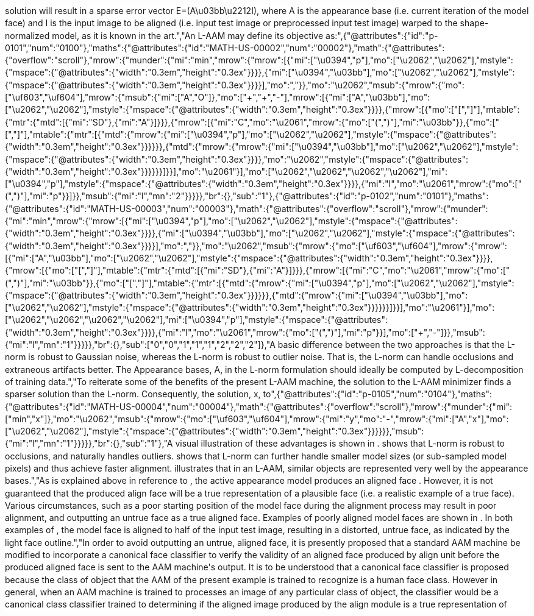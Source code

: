 solution will result in a sparse error vector E=(A\u03bb\u2212I), where A is the appearance base (i.e. current iteration of the model face) and I is the input image to be aligned (i.e. input test image or preprocessed input test image) warped to the shape-normalized model, as it is known in the art.","An L-AAM may define its objective as:",{"@attributes":{"id":"p-0101","num":"0100"},"maths":{"@attributes":{"id":"MATH-US-00002","num":"00002"},"math":{"@attributes":{"overflow":"scroll"},"mrow":{"munder":{"mi":"min","mrow":{"mrow":[{"mi":["\u0394","p"],"mo":["\u2062","\u2062"],"mstyle":{"mspace":{"@attributes":{"width":"0.3em","height":"0.3ex"}}}},{"mi":["\u0394","\u03bb"],"mo":["\u2062","\u2062"],"mstyle":{"mspace":{"@attributes":{"width":"0.3em","height":"0.3ex"}}}}],"mo":","}},"mo":"\u2062","msub":{"mrow":{"mo":["\uf603","\uf604"],"mrow":{"msub":{"mi":["A","O"]},"mo":["+","+","-"],"mrow":[{"mi":["A","\u03bb"],"mo":["\u2062","\u2062"],"mstyle":{"mspace":{"@attributes":{"width":"0.3em","height":"0.3ex"}}}},{"mrow":[{"mo":["[","]"],"mtable":{"mtr":{"mtd":[{"mi":"SD"},{"mi":"A"}]}}},{"mrow":[{"mi":"C","mo":"\u2061","mrow":{"mo":["(",")"],"mi":"\u03bb"}},{"mo":["[","]"],"mtable":{"mtr":[{"mtd":{"mrow":{"mi":["\u0394","p"],"mo":["\u2062","\u2062"],"mstyle":{"mspace":{"@attributes":{"width":"0.3em","height":"0.3ex"}}}}}},{"mtd":{"mrow":{"mrow":{"mi":["\u0394","\u03bb"],"mo":["\u2062","\u2062"],"mstyle":{"mspace":{"@attributes":{"width":"0.3em","height":"0.3ex"}}}},"mo":"\u2062","mstyle":{"mspace":{"@attributes":{"width":"0.3em","height":"0.3ex"}}}}}}]}}],"mo":"\u2061"}],"mo":["\u2062","\u2062","\u2062","\u2062"],"mi":["\u0394","p"],"mstyle":{"mspace":{"@attributes":{"width":"0.3em","height":"0.3ex"}}}},{"mi":"I","mo":"\u2061","mrow":{"mo":["(",")"],"mi":"p"}}]}},"msub":{"mi":"l","mn":"2"}}}}},"br":{},"sub":"1"},{"@attributes":{"id":"p-0102","num":"0101"},"maths":{"@attributes":{"id":"MATH-US-00003","num":"00003"},"math":{"@attributes":{"overflow":"scroll"},"mrow":{"munder":{"mi":"min","mrow":{"mrow":[{"mi":["\u0394","p"],"mo":["\u2062","\u2062"],"mstyle":{"mspace":{"@attributes":{"width":"0.3em","height":"0.3ex"}}}},{"mi":["\u0394","\u03bb"],"mo":["\u2062","\u2062"],"mstyle":{"mspace":{"@attributes":{"width":"0.3em","height":"0.3ex"}}}}],"mo":","}},"mo":"\u2062","msub":{"mrow":{"mo":["\uf603","\uf604"],"mrow":{"mrow":[{"mi":["A","\u03bb"],"mo":["\u2062","\u2062"],"mstyle":{"mspace":{"@attributes":{"width":"0.3em","height":"0.3ex"}}}},{"mrow":[{"mo":["[","]"],"mtable":{"mtr":{"mtd":[{"mi":"SD"},{"mi":"A"}]}}},{"mrow":[{"mi":"C","mo":"\u2061","mrow":{"mo":["(",")"],"mi":"\u03bb"}},{"mo":["[","]"],"mtable":{"mtr":[{"mtd":{"mrow":{"mi":["\u0394","p"],"mo":["\u2062","\u2062"],"mstyle":{"mspace":{"@attributes":{"width":"0.3em","height":"0.3ex"}}}}}},{"mtd":{"mrow":{"mi":["\u0394","\u03bb"],"mo":["\u2062","\u2062"],"mstyle":{"mspace":{"@attributes":{"width":"0.3em","height":"0.3ex"}}}}}}]}}],"mo":"\u2061"}],"mo":["\u2062","\u2062","\u2062","\u2062"],"mi":["\u0394","p"],"mstyle":{"mspace":{"@attributes":{"width":"0.3em","height":"0.3ex"}}}},{"mi":"I","mo":"\u2061","mrow":{"mo":["(",")"],"mi":"p"}}],"mo":["+","-"]}},"msub":{"mi":"l","mn":"1"}}}}},"br":{},"sub":["0","0","1","1","1","2","2","2"]},"A basic difference between the two approaches is that the L-norm is robust to Gaussian noise, whereas the L-norm is robust to outlier noise. That is, the L-norm can handle occlusions and extraneous artifacts better. The Appearance bases, A, in the L-norm formulation should ideally be computed by L-decomposition of training data.","To reiterate some of the benefits of the present L-AAM machine, the solution to the L-AAM minimizer finds a sparser solution than the L-norm. Consequently, the solution, x, to",{"@attributes":{"id":"p-0105","num":"0104"},"maths":{"@attributes":{"id":"MATH-US-00004","num":"00004"},"math":{"@attributes":{"overflow":"scroll"},"mrow":{"munder":{"mi":["min","x"]},"mo":"\u2062","msub":{"mrow":{"mo":["\uf603","\uf604"],"mrow":{"mi":"y","mo":"-","mrow":{"mi":["A","x"],"mo":["\u2062","\u2062"],"mstyle":{"mspace":{"@attributes":{"width":"0.3em","height":"0.3ex"}}}}}},"msub":{"mi":"l","mn":"1"}}}}},"br":{},"sub":"1"},"A visual illustration of these advantages is shown in .  shows that L-norm is robust to occlusions, and naturally handles outliers.  shows that L-norm can further handle smaller model sizes (or sub-sampled model pixels) and thus achieve faster alignment.  illustrates that in an L-AAM, similar objects are represented very well by the appearance bases.","As is explained above in reference to , the active appearance model  produces an aligned face . However, it is not guaranteed that the produced align face  will be a true representation of a plausible face (i.e. a realistic example of a true face). Various circumstances, such as a poor starting position of the model face during the alignment process may result in poor alignment, and outputting an untrue face as a true aligned face. Examples of poorly aligned model faces are shown in . In both examples of , the model face is aligned to half of the input test image, resulting in a distorted, untrue face, as indicated by the light face outline.","In order to avoid outputting an untrue, aligned face, it is presently proposed that a standard AAM machine be modified to incorporate a canonical face classifier to verify the validity of an aligned face produced by align unit  before the produced aligned face is sent to the AAM machine's output. It is to be understood that a canonical face classifier is proposed because the class of object that the AAM of the present example is trained to recognize is a human face class. However in general, when an AAM machine is trained to processes an image of any particular class of object, the classifier would be a canonical class classifier trained to determining if the aligned image produced by the align module is a true representation of